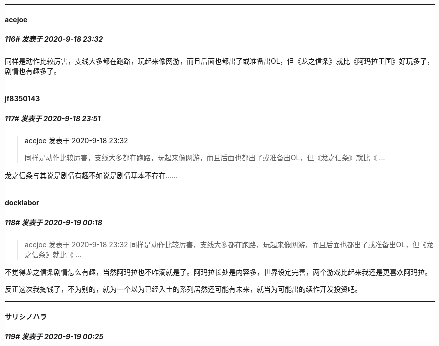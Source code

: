 





-----

####  acejoe  
##### 116#       发表于 2020-9-18 23:32




同样是动作比较厉害，支线大多都在跑路，玩起来像网游，而且后面也都出了或准备出OL，但《龙之信条》就比《阿玛拉王国》好玩多了，剧情也有趣多了。







-----

####  jf8350143  
##### 117#       发表于 2020-9-18 23:51



<blockquote><a href="httphttps://bbs.saraba1st.com/2b/forum.php?mod=redirect&amp;goto=findpost&amp;pid=48782051&amp;ptid=1939572" target="_blank">acejoe 发表于 2020-9-18 23:32</a>

同样是动作比较厉害，支线大多都在跑路，玩起来像网游，而且后面也都出了或准备出OL，但《龙之信条》就比《 ...</blockquote>
龙之信条与其说是剧情有趣不如说是剧情基本不存在……








-----

####  docklabor  
##### 118#       发表于 2020-9-19 00:18



<blockquote>acejoe 发表于 2020-9-18 23:32
同样是动作比较厉害，支线大多都在跑路，玩起来像网游，而且后面也都出了或准备出OL，但《龙之信条》就比《 ...</blockquote>
不觉得龙之信条剧情怎么有趣，当然阿玛拉也不咋滴就是了。阿玛拉长处是内容多，世界设定完善，两个游戏比起来我还是更喜欢阿玛拉。

反正这次我掏钱了，不为别的，就为一个以为已经入土的系列居然还可能有未来，就当为可能出的续作开发投资吧。







-----

####  サリシノハラ  
##### 119#       发表于 2020-9-19 00:25




